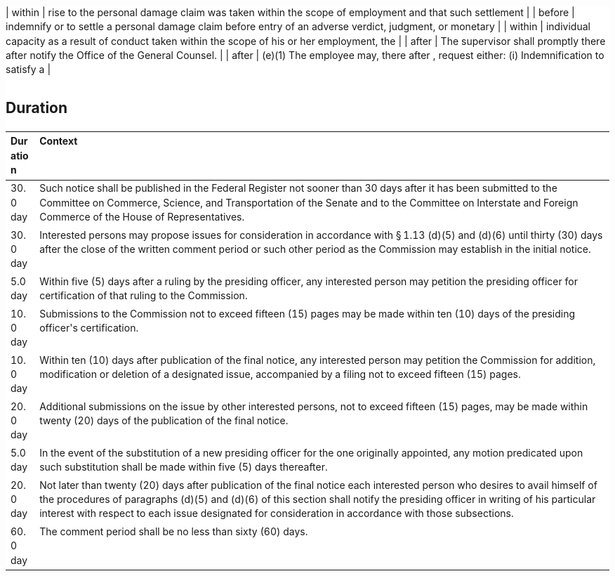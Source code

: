 | within        | rise to the personal damage claim was taken within the scope of employment and that such settlement                                          |
| before        | indemnify or to settle a personal damage claim before entry of an adverse verdict, judgment, or monetary                                     |
| within        | individual capacity as a result of conduct taken within the scope of his or her employment, the                                              |
| after         | The supervisor shall promptly there after  notify the Office of the General Counsel.                                                         |
| after         | (e)(1) The employee may, there after , request either: (i) Indemnification to satisfy a                                                      |


## Duration

| Duration   | Context                                                                                                                                                                                                                                                                                                                                                                                                                          |
|:-----------|:---------------------------------------------------------------------------------------------------------------------------------------------------------------------------------------------------------------------------------------------------------------------------------------------------------------------------------------------------------------------------------------------------------------------------------|
| 30.0 day   | Such notice shall be published in the Federal Register not sooner than 30 days after it has been submitted to the Committee on Commerce, Science, and Transportation of the Senate and to the Committee on Interstate and Foreign Commerce of the House of Representatives.                                                                                                                                                      |
| 30.0 day   | Interested persons may propose issues for consideration in accordance with &#167;&#8201;1.13 (d)(5) and (d)(6) until thirty (30) days after the close of the written comment period or such other period as the Commission may establish in the initial notice.                                                                                                                                                                  |
| 5.0 day    | Within five (5) days after a ruling by the presiding officer, any interested person may petition the presiding officer for certification of that ruling to the Commission.                                                                                                                                                                                                                                                       |
| 10.0 day   | Submissions to the Commission not to exceed fifteen (15) pages may be made within ten (10) days of the presiding officer's certification.                                                                                                                                                                                                                                                                                        |
| 10.0 day   | Within ten (10) days after publication of the final notice, any interested person may petition the Commission for addition, modification or deletion of a designated issue, accompanied by a filing not to exceed fifteen (15) pages.                                                                                                                                                                                            |
| 20.0 day   | Additional submissions on the issue by other interested persons, not to exceed fifteen (15) pages, may be made within twenty (20) days of the publication of the final notice.                                                                                                                                                                                                                                                   |
| 5.0 day    | In the event of the substitution of a new presiding officer for the one originally appointed, any motion predicated upon such substitution shall be made within five (5) days thereafter.                                                                                                                                                                                                                                        |
| 20.0 day   | Not later than twenty (20) days after publication of the final notice each interested person who desires to avail himself of the procedures of paragraphs (d)(5) and (d)(6) of this section shall notify the presiding officer in writing of his particular interest with respect to each issue designated for consideration in accordance with those subsections.                                                               |
| 60.0 day   | The comment period shall be no less than sixty (60) days.                                                                                                                                                                                                                                                                                                                                                                        |